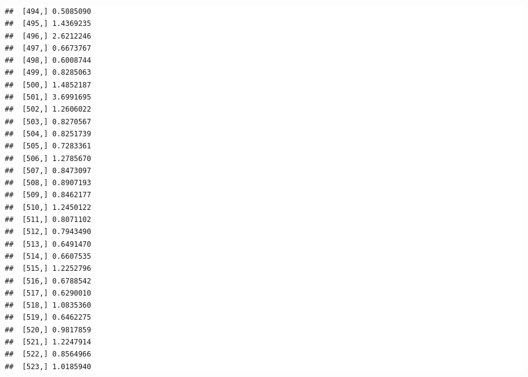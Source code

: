     ##  [494,] 0.5085090
    ##  [495,] 1.4369235
    ##  [496,] 2.6212246
    ##  [497,] 0.6673767
    ##  [498,] 0.6008744
    ##  [499,] 0.8285063
    ##  [500,] 1.4852187
    ##  [501,] 3.6991695
    ##  [502,] 1.2606022
    ##  [503,] 0.8270567
    ##  [504,] 0.8251739
    ##  [505,] 0.7283361
    ##  [506,] 1.2785670
    ##  [507,] 0.8473097
    ##  [508,] 0.8907193
    ##  [509,] 0.8462177
    ##  [510,] 1.2450122
    ##  [511,] 0.8071102
    ##  [512,] 0.7943490
    ##  [513,] 0.6491470
    ##  [514,] 0.6607535
    ##  [515,] 1.2252796
    ##  [516,] 0.6788542
    ##  [517,] 0.6290010
    ##  [518,] 1.0835360
    ##  [519,] 0.6462275
    ##  [520,] 0.9817859
    ##  [521,] 1.2247914
    ##  [522,] 0.8564966
    ##  [523,] 1.0185940